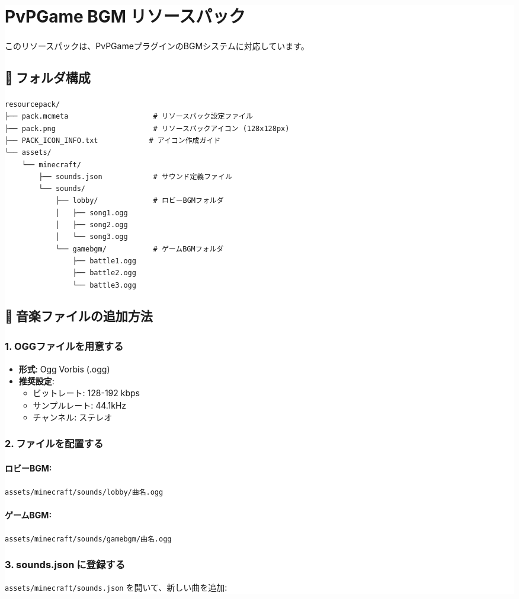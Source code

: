 # PvPGame BGM リソースパック

このリソースパックは、PvPGameプラグインのBGMシステムに対応しています。

## 📁 フォルダ構成

```
resourcepack/
├── pack.mcmeta                    # リソースパック設定ファイル
├── pack.png                       # リソースパックアイコン (128x128px)
├── PACK_ICON_INFO.txt            # アイコン作成ガイド
└── assets/
    └── minecraft/
        ├── sounds.json            # サウンド定義ファイル
        └── sounds/
            ├── lobby/             # ロビーBGMフォルダ
            │   ├── song1.ogg
            │   ├── song2.ogg
            │   └── song3.ogg
            └── gamebgm/           # ゲームBGMフォルダ
                ├── battle1.ogg
                ├── battle2.ogg
                └── battle3.ogg
```

## 🎵 音楽ファイルの追加方法

### 1. OGGファイルを用意する

- **形式**: Ogg Vorbis (.ogg)
- **推奨設定**:
  - ビットレート: 128-192 kbps
  - サンプルレート: 44.1kHz
  - チャンネル: ステレオ

### 2. ファイルを配置する

#### ロビーBGM:
```
assets/minecraft/sounds/lobby/曲名.ogg
```

#### ゲームBGM:
```
assets/minecraft/sounds/gamebgm/曲名.ogg
```

### 3. sounds.json に登録する

`assets/minecraft/sounds.json` を開いて、新しい曲を追加:
